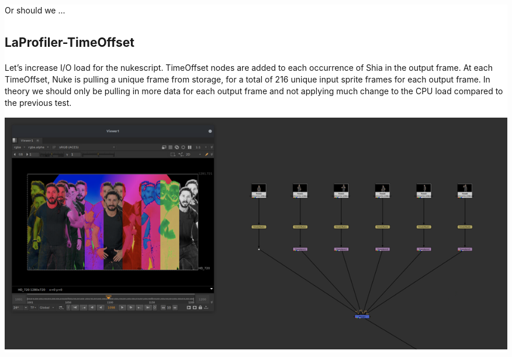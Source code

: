 Or should we ...

## LaProfiler-TimeOffset

Let’s increase I/O load for the nukescript. TimeOffset nodes are added to each occurrence of Shia in the output frame. At each TimeOffset, Nuke is pulling a unique frame from storage, for a total of 216 unique input sprite frames for each output frame. In theory we should only be pulling in more data for each output frame and not applying much change to the CPU load compared to the previous test.

![Screenshot of a section of the LaProfiler-TimeOffset_Duplicates NodeGraph](/wiki/assets/Screenshot_LaProfiler-TimeOffset_NodeGraph.png)
